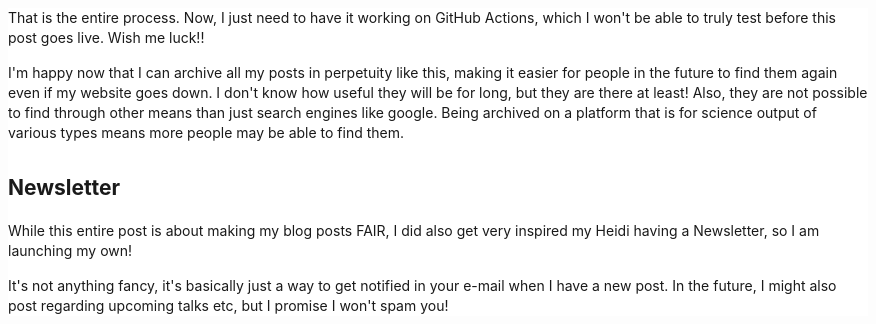 That is the entire process.
Now, I just need to have it working on GitHub Actions, which I won't be able to truly test before this post goes live.
Wish me luck!!

I'm happy now that I can archive all my posts in perpetuity like this, making it easier for people in the future to find them again even if my website goes down.
I don't know how useful they will be for long, but they are there at least!
Also, they are not possible to find through other means than just search engines like google.
Being archived on a platform that is for science output of various types means more people may be able to find them.

## Newsletter

While this entire post is about making my blog posts FAIR, I did also get very inspired my Heidi having a Newsletter, so I am launching my own!

It's not anything fancy, it's basically just a way to get notified in your e-mail when I have a new post.
In the future, I might also post regarding upcoming talks etc, but I promise I won't spam you!

<center>
<script async data-uid="f8d3131d6d" src="https://drmowinckels.ck.page/f8d3131d6d/index.js"></script>
</center>
